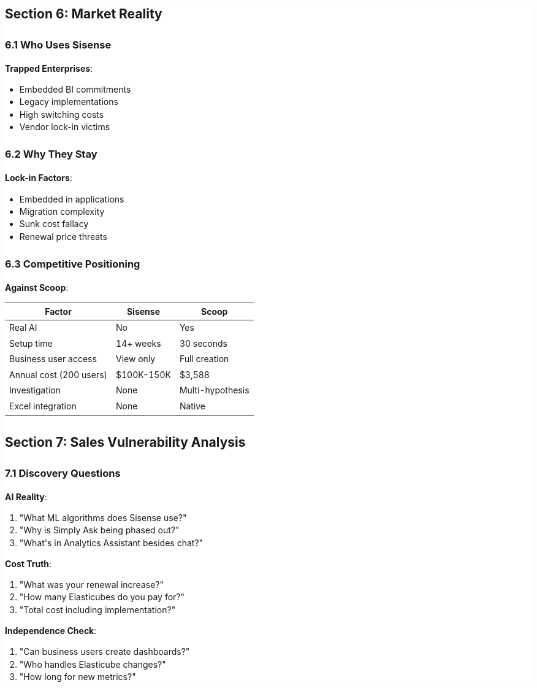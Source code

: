 ## Section 6: Market Reality

### 6.1 Who Uses Sisense

**Trapped Enterprises**:
- Embedded BI commitments
- Legacy implementations
- High switching costs
- Vendor lock-in victims

### 6.2 Why They Stay

**Lock-in Factors**:
- Embedded in applications
- Migration complexity
- Sunk cost fallacy
- Renewal price threats

### 6.3 Competitive Positioning

**Against Scoop**:

| Factor | Sisense | Scoop |
|--------|---------|-------|
| Real AI | No | Yes |
| Setup time | 14+ weeks | 30 seconds |
| Business user access | View only | Full creation |
| Annual cost (200 users) | $100K-150K | $3,588 |
| Investigation | None | Multi-hypothesis |
| Excel integration | None | Native |

## Section 7: Sales Vulnerability Analysis

### 7.1 Discovery Questions

**AI Reality**:
1. "What ML algorithms does Sisense use?"
2. "Why is Simply Ask being phased out?"
3. "What's in Analytics Assistant besides chat?"

**Cost Truth**:
1. "What was your renewal increase?"
2. "How many Elasticubes do you pay for?"
3. "Total cost including implementation?"

**Independence Check**:
1. "Can business users create dashboards?"
2. "Who handles Elasticube changes?"
3. "How long for new metrics?"
